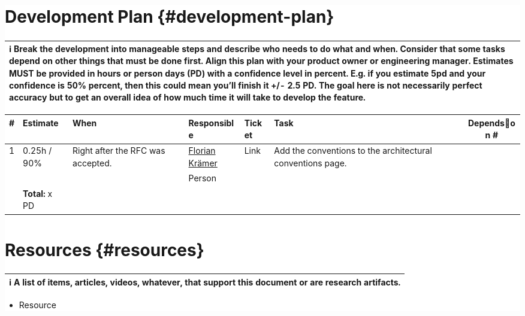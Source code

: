 # Development Plan {#development-plan}

| ℹ️ Break the development into manageable steps and describe who needs to do what and when. Consider that some tasks depend on other things that must be done first. Align this plan with your product owner or engineering manager. Estimates MUST be provided in hours or person days (PD) with a confidence level in percent. E.g. if you estimate 5pd and your confidence is 50% percent, then this could mean you’ll finish it \+/- 2.5 PD. The goal here is not necessarily perfect accuracy but to get an overall idea of how much time it will take to develop the feature. |
| :---- |

| \# | Estimate | When | Responsible | Ticket | Task | Dependson \# |
| :---: | :---- | :---- | :---- | :---- | :---- | :---: |
| 1 | 0.25h / 90% | Right after the RFC was accepted. | [Florian Krämer](mailto:f.kraemer@clipmyhorse.tv) | Link | Add the conventions to the architectural conventions page. |  |
|  |  |  | Person |  |  |  |
|  | **Total:** x PD |  |  |  |  |  |

# Resources {#resources}

| ℹ️ A list of items, articles, videos, whatever, that support this document or are research artifacts. |
| :---- |

* Resource


